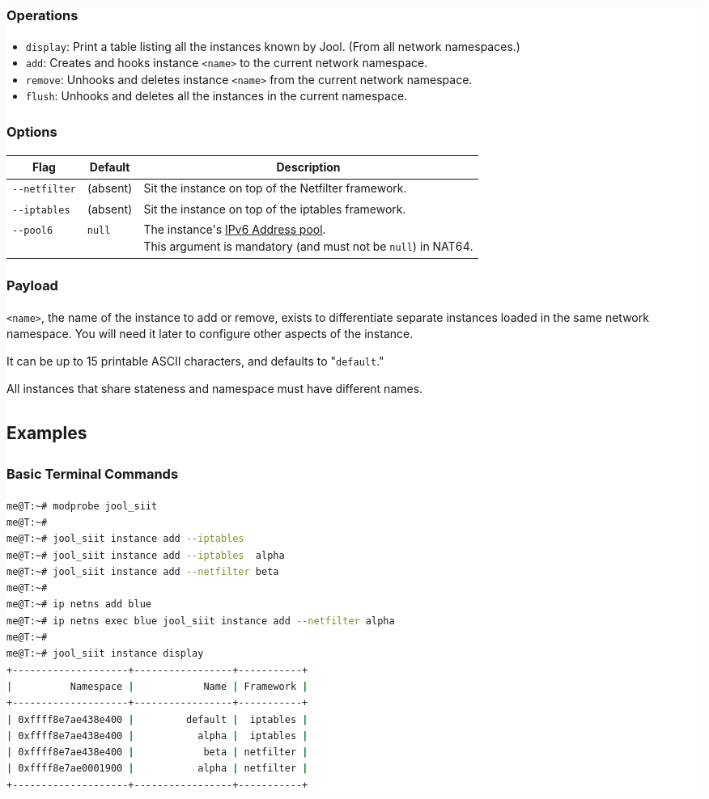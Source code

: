 ### Operations

* `display`: Print a table listing all the instances known by Jool. (From all network namespaces.)
* `add`: Creates and hooks instance `<name>` to the current network namespace.
* `remove`: Unhooks and deletes instance `<name>` from the current network namespace.
* `flush`: Unhooks and deletes all the instances in the current namespace.

### Options

| Flag              | Default  | Description                                         |
|-------------------|----------|-----------------------------------------------------|
| `--netfilter`     | (absent) | Sit the instance on top of the Netfilter framework. |
| `--iptables`      | (absent) | Sit the instance on top of the iptables framework.  |
| `--pool6`         | `null`   | The instance's [IPv6 Address pool](pool6.html).<br />This argument is mandatory (and must not be `null`) in NAT64. |

### Payload

`<name>`, the name of the instance to add or remove, exists to differentiate separate instances loaded in the same network namespace. You will need it later to configure other aspects of the instance.

It can be up to 15 printable ASCII characters, and defaults to "`default`."

All instances that share stateness and namespace must have different names.

## Examples

### Basic Terminal Commands

```bash
me@T:~# modprobe jool_siit
me@T:~# 
me@T:~# jool_siit instance add --iptables
me@T:~# jool_siit instance add --iptables  alpha
me@T:~# jool_siit instance add --netfilter beta
me@T:~# 
me@T:~# ip netns add blue
me@T:~# ip netns exec blue jool_siit instance add --netfilter alpha
me@T:~# 
me@T:~# jool_siit instance display
+--------------------+-----------------+-----------+
|          Namespace |            Name | Framework |
+--------------------+-----------------+-----------+
| 0xffff8e7ae438e400 |         default |  iptables |
| 0xffff8e7ae438e400 |           alpha |  iptables |
| 0xffff8e7ae438e400 |            beta | netfilter |
| 0xffff8e7ae0001900 |           alpha | netfilter |
+--------------------+-----------------+-----------+
```
